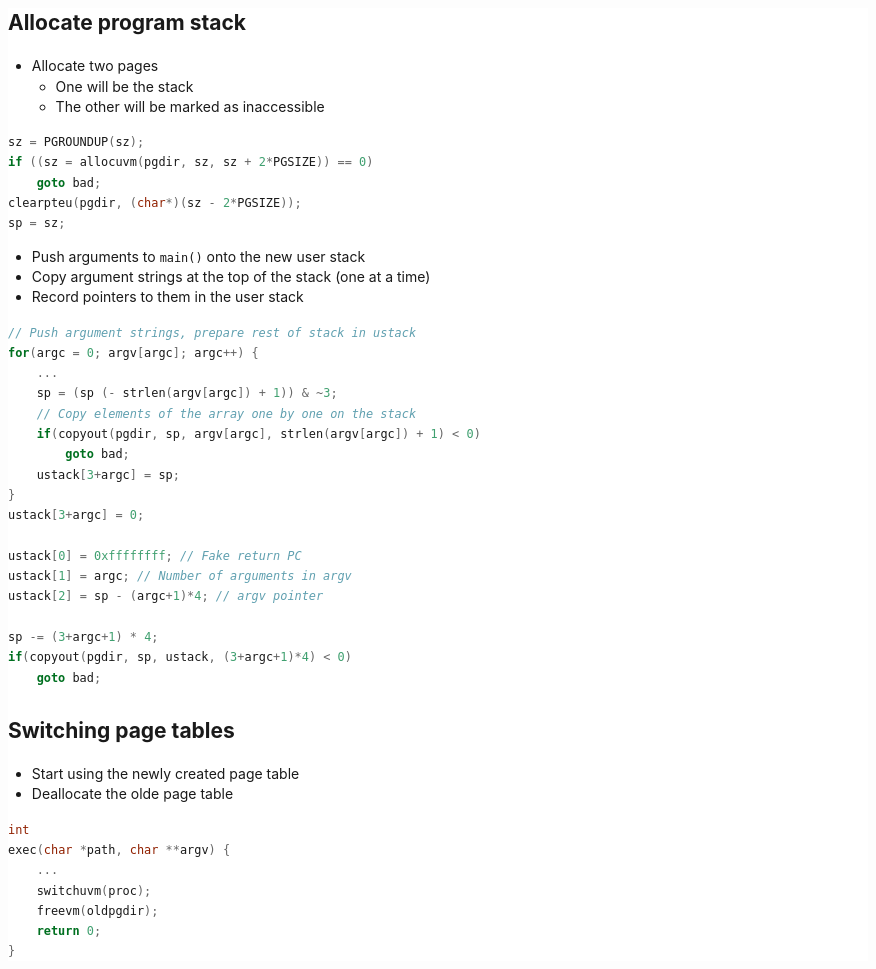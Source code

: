 ## Allocate program stack

- Allocate two pages
    - One will be the stack
    - The other will be marked as inaccessible

```C
sz = PGROUNDUP(sz);
if ((sz = allocuvm(pgdir, sz, sz + 2*PGSIZE)) == 0)
    goto bad;
clearpteu(pgdir, (char*)(sz - 2*PGSIZE));
sp = sz;
```

- Push arguments to `main()` onto the new user stack
- Copy argument strings at the top of the stack (one at a time)
- Record pointers to them in the user stack

```C
// Push argument strings, prepare rest of stack in ustack
for(argc = 0; argv[argc]; argc++) {
    ...
    sp = (sp (- strlen(argv[argc]) + 1)) & ~3;
    // Copy elements of the array one by one on the stack
    if(copyout(pgdir, sp, argv[argc], strlen(argv[argc]) + 1) < 0)
        goto bad;
    ustack[3+argc] = sp;
}
ustack[3+argc] = 0;

ustack[0] = 0xffffffff; // Fake return PC
ustack[1] = argc; // Number of arguments in argv
ustack[2] = sp - (argc+1)*4; // argv pointer

sp -= (3+argc+1) * 4;
if(copyout(pgdir, sp, ustack, (3+argc+1)*4) < 0)
    goto bad;
```

## Switching page tables

- Start using the newly created page table
- Deallocate the olde page table

```C
int
exec(char *path, char **argv) {
    ...
    switchuvm(proc);
    freevm(oldpgdir);
    return 0;
}
```
